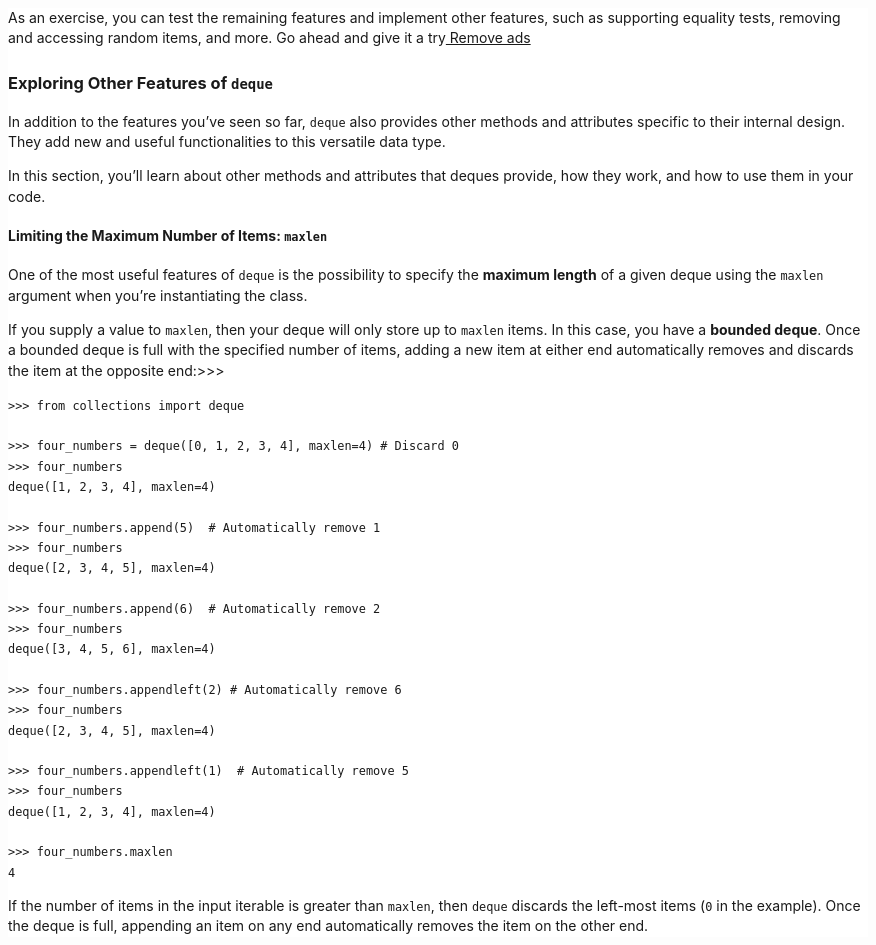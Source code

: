 As an exercise, you can test the remaining features and implement other features, such as supporting equality tests, removing and accessing random items, and more. Go ahead and give it a try![![](https://img.realpython.net/8c80de229a52f9edcdfefa85a454bbbe)](https://srv.realpython.net/click/51173158879/?c=3190889540&p=58946116052&r=98172)[ Remove ads](https://realpython.com/account/join/)

### Exploring Other Features of `deque`

In addition to the features you’ve seen so far, `deque` also provides other methods and attributes specific to their internal design. They add new and useful functionalities to this versatile data type.

In this section, you’ll learn about other methods and attributes that deques provide, how they work, and how to use them in your code.

#### Limiting the Maximum Number of Items: `maxlen`

One of the most useful features of `deque` is the possibility to specify the **maximum length** of a given deque using the `maxlen` argument when you’re instantiating the class.

If you supply a value to `maxlen`, then your deque will only store up to `maxlen` items. In this case, you have a **bounded deque**. Once a bounded deque is full with the specified number of items, adding a new item at either end automatically removes and discards the item at the opposite end:&gt;&gt;&gt;

```text
>>> from collections import deque

>>> four_numbers = deque([0, 1, 2, 3, 4], maxlen=4) # Discard 0
>>> four_numbers
deque([1, 2, 3, 4], maxlen=4)

>>> four_numbers.append(5)  # Automatically remove 1
>>> four_numbers
deque([2, 3, 4, 5], maxlen=4)

>>> four_numbers.append(6)  # Automatically remove 2
>>> four_numbers
deque([3, 4, 5, 6], maxlen=4)

>>> four_numbers.appendleft(2) # Automatically remove 6
>>> four_numbers
deque([2, 3, 4, 5], maxlen=4)

>>> four_numbers.appendleft(1)  # Automatically remove 5
>>> four_numbers
deque([1, 2, 3, 4], maxlen=4)

>>> four_numbers.maxlen
4
```

If the number of items in the input iterable is greater than `maxlen`, then `deque` discards the left-most items \(`0` in the example\). Once the deque is full, appending an item on any end automatically removes the item on the other end.
